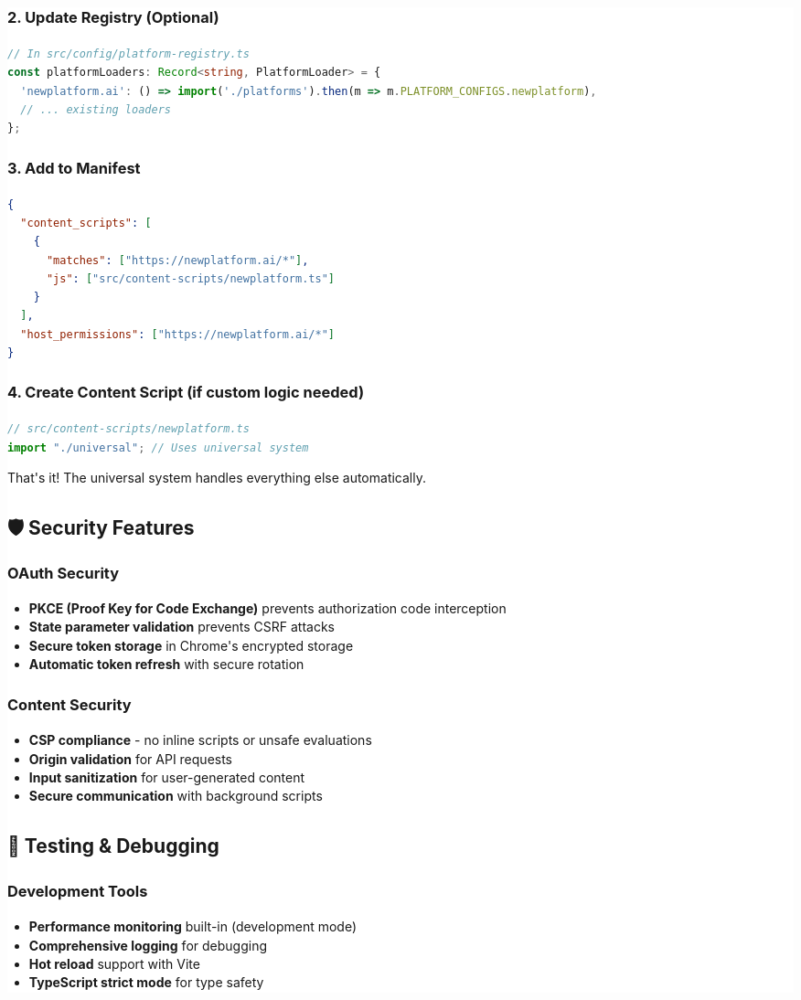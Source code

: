 ### 2. Update Registry (Optional)
```typescript
// In src/config/platform-registry.ts
const platformLoaders: Record<string, PlatformLoader> = {
  'newplatform.ai': () => import('./platforms').then(m => m.PLATFORM_CONFIGS.newplatform),
  // ... existing loaders
};
```

### 3. Add to Manifest
```json
{
  "content_scripts": [
    {
      "matches": ["https://newplatform.ai/*"],
      "js": ["src/content-scripts/newplatform.ts"]
    }
  ],
  "host_permissions": ["https://newplatform.ai/*"]
}
```

### 4. Create Content Script (if custom logic needed)
```typescript
// src/content-scripts/newplatform.ts
import "./universal"; // Uses universal system
```

That's it! The universal system handles everything else automatically.

## 🛡️ Security Features

### OAuth Security
- **PKCE (Proof Key for Code Exchange)** prevents authorization code interception
- **State parameter validation** prevents CSRF attacks
- **Secure token storage** in Chrome's encrypted storage
- **Automatic token refresh** with secure rotation

### Content Security
- **CSP compliance** - no inline scripts or unsafe evaluations
- **Origin validation** for API requests
- **Input sanitization** for user-generated content
- **Secure communication** with background scripts

## 🧪 Testing & Debugging

### Development Tools
- **Performance monitoring** built-in (development mode)
- **Comprehensive logging** for debugging
- **Hot reload** support with Vite
- **TypeScript strict mode** for type safety
